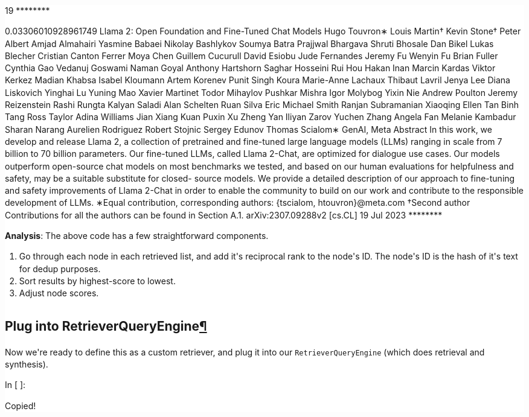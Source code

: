 19 
\*\*\*\*\*\*\*\*

0.03306010928961749 
 Llama 2: Open Foundation and Fine-Tuned Chat Models
Hugo Touvron∗
Louis Martin†
Kevin Stone†
Peter Albert Amjad Almahairi Yasmine Babaei Nikolay Bashlykov Soumya Batra
Prajjwal Bhargava Shruti Bhosale Dan Bikel Lukas Blecher Cristian Canton Ferrer Moya Chen
Guillem Cucurull David Esiobu Jude Fernandes Jeremy Fu Wenyin Fu Brian Fuller
Cynthia Gao Vedanuj Goswami Naman Goyal Anthony Hartshorn Saghar Hosseini Rui Hou
Hakan Inan Marcin Kardas Viktor Kerkez Madian Khabsa Isabel Kloumann Artem Korenev
Punit Singh Koura Marie-Anne Lachaux Thibaut Lavril Jenya Lee Diana Liskovich
Yinghai Lu Yuning Mao Xavier Martinet Todor Mihaylov Pushkar Mishra
Igor Molybog Yixin Nie Andrew Poulton Jeremy Reizenstein Rashi Rungta Kalyan Saladi
Alan Schelten Ruan Silva Eric Michael Smith Ranjan Subramanian Xiaoqing Ellen Tan Binh Tang
Ross Taylor Adina Williams Jian Xiang Kuan Puxin Xu Zheng Yan Iliyan Zarov Yuchen Zhang
Angela Fan Melanie Kambadur Sharan Narang Aurelien Rodriguez Robert Stojnic
Sergey Edunov
Thomas Scialom∗
GenAI, Meta
Abstract
In this work, we develop and release Llama 2, a collection of pretrained and fine-tuned
large language models (LLMs) ranging in scale from 7 billion to 70 billion parameters.
Our fine-tuned LLMs, called Llama 2-Chat, are optimized for dialogue use cases. Our
models outperform open-source chat models on most benchmarks we tested, and based on
our human evaluations for helpfulness and safety, may be a suitable substitute for closed-
source models. We provide a detailed description of our approach to fine-tuning and safety
improvements of Llama 2-Chat in order to enable the community to build on our work and
contribute to the responsible development of LLMs.
∗Equal contribution, corresponding authors: {tscialom, htouvron}@meta.com
†Second author
Contributions for all the authors can be found in Section A.1.
arXiv:2307.09288v2  \[cs.CL\]  19 Jul 2023 
\*\*\*\*\*\*\*\*

**Analysis**: The above code has a few straightforward components.

1.  Go through each node in each retrieved list, and add it's reciprocal rank to the node's ID. The node's ID is the hash of it's text for dedup purposes.
2.  Sort results by highest-score to lowest.
3.  Adjust node scores.

Plug into RetrieverQueryEngine[¶](https://docs.llamaindex.ai/en/stable/examples/low_level/fusion_retriever/#plug-into-retrieverqueryengine)
-------------------------------------------------------------------------------------------------------------------------------------------

Now we're ready to define this as a custom retriever, and plug it into our `RetrieverQueryEngine` (which does retrieval and synthesis).

In \[ \]:

Copied!
